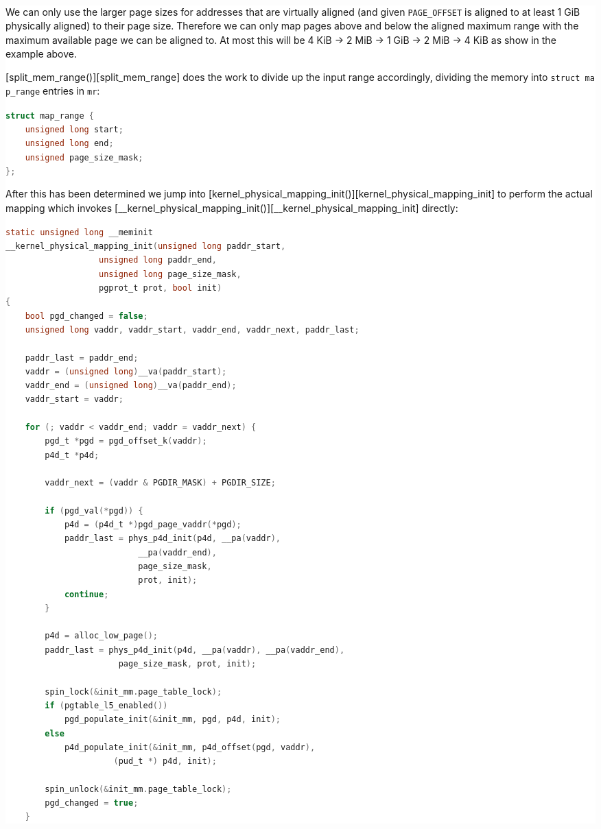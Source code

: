 We can only use the larger page sizes for addresses that are virtually aligned
(and given `PAGE_OFFSET` is aligned to at least 1 GiB physically aligned) to
their page size. Therefore we can only map pages above and below the aligned
maximum range with the maximum available page we can be aligned to. At most this
will be 4 KiB -> 2 MiB -> 1 GiB -> 2 MiB -> 4 KiB as show in the example above.

[split_mem_range()][split_mem_range] does the work to divide up the input range
accordingly, dividing the memory into `struct map_range` entries in `mr`:

```c
struct map_range {
    unsigned long start;
    unsigned long end;
    unsigned page_size_mask;
};
```

After this has been determined we jump into
[kernel_physical_mapping_init()][kernel_physical_mapping_init] to perform the
actual mapping which invokes
[__kernel_physical_mapping_init()][__kernel_physical_mapping_init] directly:

```c
static unsigned long __meminit
__kernel_physical_mapping_init(unsigned long paddr_start,
                   unsigned long paddr_end,
                   unsigned long page_size_mask,
                   pgprot_t prot, bool init)
{
    bool pgd_changed = false;
    unsigned long vaddr, vaddr_start, vaddr_end, vaddr_next, paddr_last;

    paddr_last = paddr_end;
    vaddr = (unsigned long)__va(paddr_start);
    vaddr_end = (unsigned long)__va(paddr_end);
    vaddr_start = vaddr;

    for (; vaddr < vaddr_end; vaddr = vaddr_next) {
        pgd_t *pgd = pgd_offset_k(vaddr);
        p4d_t *p4d;

        vaddr_next = (vaddr & PGDIR_MASK) + PGDIR_SIZE;

        if (pgd_val(*pgd)) {
            p4d = (p4d_t *)pgd_page_vaddr(*pgd);
            paddr_last = phys_p4d_init(p4d, __pa(vaddr),
                           __pa(vaddr_end),
                           page_size_mask,
                           prot, init);
            continue;
        }

        p4d = alloc_low_page();
        paddr_last = phys_p4d_init(p4d, __pa(vaddr), __pa(vaddr_end),
                       page_size_mask, prot, init);

        spin_lock(&init_mm.page_table_lock);
        if (pgtable_l5_enabled())
            pgd_populate_init(&init_mm, pgd, p4d, init);
        else
            p4d_populate_init(&init_mm, p4d_offset(pgd, vaddr),
                      (pud_t *) p4d, init);

        spin_unlock(&init_mm.page_table_lock);
        pgd_changed = true;
    }
```